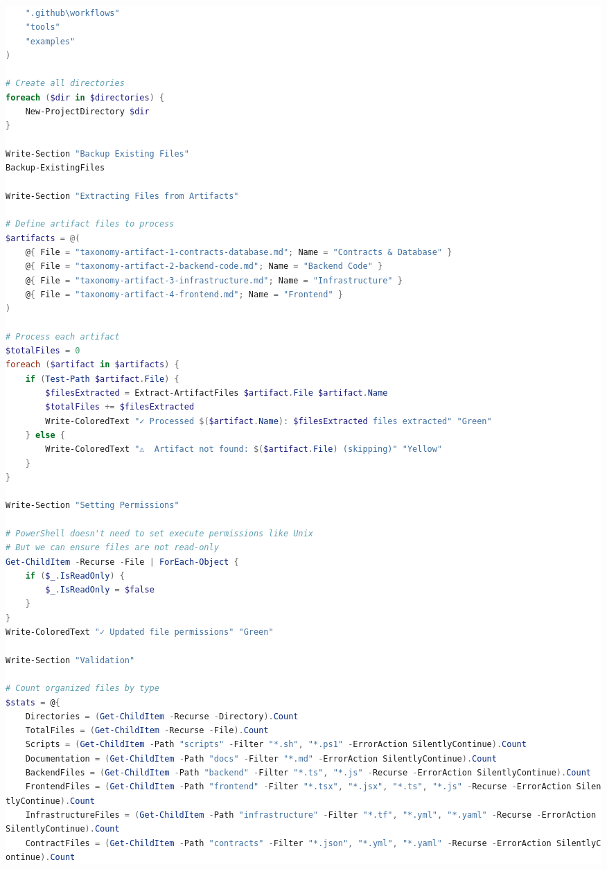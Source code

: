 ```powershell
    ".github\workflows"
    "tools"
    "examples"
)

# Create all directories
foreach ($dir in $directories) {
    New-ProjectDirectory $dir
}

Write-Section "Backup Existing Files"
Backup-ExistingFiles

Write-Section "Extracting Files from Artifacts"

# Define artifact files to process
$artifacts = @(
    @{ File = "taxonomy-artifact-1-contracts-database.md"; Name = "Contracts & Database" }
    @{ File = "taxonomy-artifact-2-backend-code.md"; Name = "Backend Code" }
    @{ File = "taxonomy-artifact-3-infrastructure.md"; Name = "Infrastructure" }
    @{ File = "taxonomy-artifact-4-frontend.md"; Name = "Frontend" }
)

# Process each artifact
$totalFiles = 0
foreach ($artifact in $artifacts) {
    if (Test-Path $artifact.File) {
        $filesExtracted = Extract-ArtifactFiles $artifact.File $artifact.Name
        $totalFiles += $filesExtracted
        Write-ColoredText "✓ Processed $($artifact.Name): $filesExtracted files extracted" "Green"
    } else {
        Write-ColoredText "⚠️  Artifact not found: $($artifact.File) (skipping)" "Yellow"
    }
}

Write-Section "Setting Permissions"

# PowerShell doesn't need to set execute permissions like Unix
# But we can ensure files are not read-only
Get-ChildItem -Recurse -File | ForEach-Object {
    if ($_.IsReadOnly) {
        $_.IsReadOnly = $false
    }
}
Write-ColoredText "✓ Updated file permissions" "Green"

Write-Section "Validation"

# Count organized files by type
$stats = @{
    Directories = (Get-ChildItem -Recurse -Directory).Count
    TotalFiles = (Get-ChildItem -Recurse -File).Count
    Scripts = (Get-ChildItem -Path "scripts" -Filter "*.sh", "*.ps1" -ErrorAction SilentlyContinue).Count
    Documentation = (Get-ChildItem -Path "docs" -Filter "*.md" -ErrorAction SilentlyContinue).Count
    BackendFiles = (Get-ChildItem -Path "backend" -Filter "*.ts", "*.js" -Recurse -ErrorAction SilentlyContinue).Count
    FrontendFiles = (Get-ChildItem -Path "frontend" -Filter "*.tsx", "*.jsx", "*.ts", "*.js" -Recurse -ErrorAction SilentlyContinue).Count
    InfrastructureFiles = (Get-ChildItem -Path "infrastructure" -Filter "*.tf", "*.yml", "*.yaml" -Recurse -ErrorAction SilentlyContinue).Count
    ContractFiles = (Get-ChildItem -Path "contracts" -Filter "*.json", "*.yml", "*.yaml" -Recurse -ErrorAction SilentlyContinue).Count
```